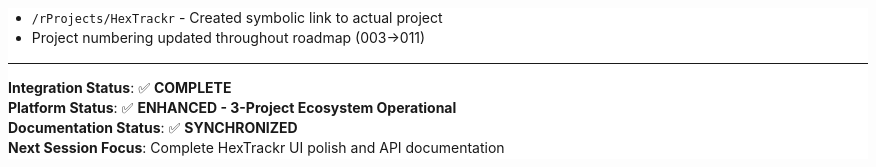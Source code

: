 - `/rProjects/HexTrackr` - Created symbolic link to actual project
- Project numbering updated throughout roadmap (003→011)

---

**Integration Status**: ✅ **COMPLETE**  
**Platform Status**: ✅ **ENHANCED - 3-Project Ecosystem Operational**  
**Documentation Status**: ✅ **SYNCHRONIZED**  
**Next Session Focus**: Complete HexTrackr UI polish and API documentation
